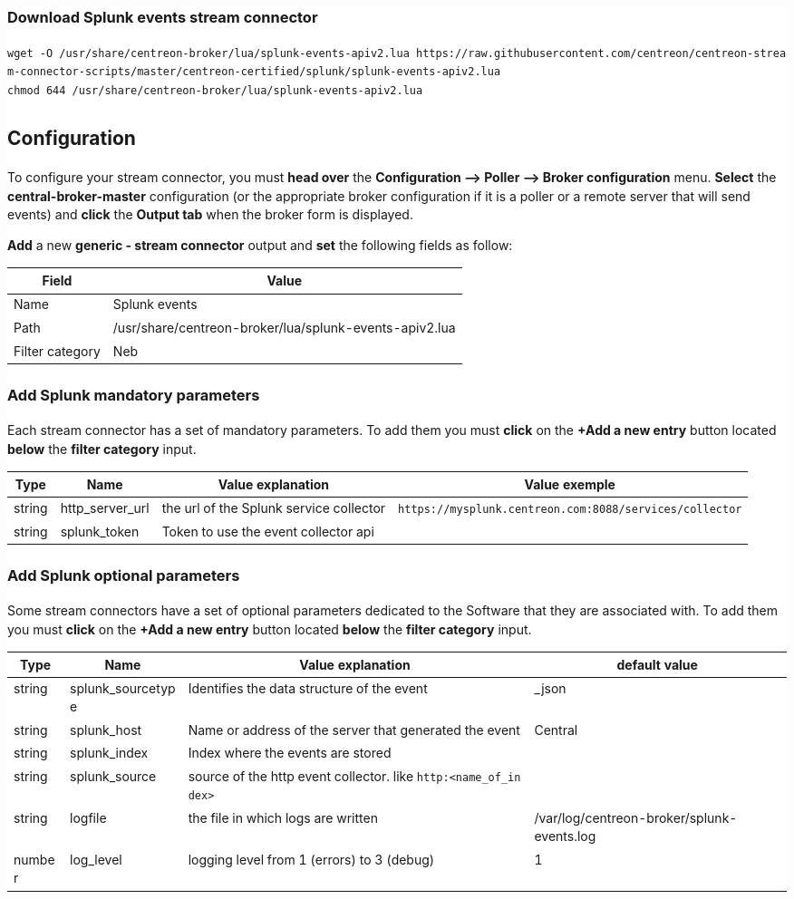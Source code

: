 ### Download Splunk events stream connector

```shell
wget -O /usr/share/centreon-broker/lua/splunk-events-apiv2.lua https://raw.githubusercontent.com/centreon/centreon-stream-connector-scripts/master/centreon-certified/splunk/splunk-events-apiv2.lua
chmod 644 /usr/share/centreon-broker/lua/splunk-events-apiv2.lua
```

## Configuration

To configure your stream connector, you must **head over** the **Configuration --> Poller --> Broker configuration** menu. **Select** the **central-broker-master** configuration (or the appropriate broker configuration if it is a poller or a remote server that will send events) and **click** the **Output tab** when the broker form is displayed.

**Add** a new **generic - stream connector** output and **set** the following fields as follow:

| Field           | Value                                                  |
| --------------- | ------------------------------------------------------ |
| Name            | Splunk events                                          |
| Path            | /usr/share/centreon-broker/lua/splunk-events-apiv2.lua |
| Filter category | Neb                                                    |

### Add Splunk mandatory parameters

Each stream connector has a set of mandatory parameters. To add them you must **click** on the **+Add a new entry** button located **below** the **filter category** input.

| Type   | Name            | Value explanation                       | Value exemple                                           |
| ------ | --------------- | --------------------------------------- | ------------------------------------------------------- |
| string | http_server_url | the url of the Splunk service collector | `https://mysplunk.centreon.com:8088/services/collector` |
| string | splunk_token    | Token to use the event collector api    |                                                         |

### Add Splunk optional parameters

Some stream connectors have a set of optional parameters dedicated to the Software that they are associated with. To add them you must **click** on the **+Add a new entry** button located **below** the **filter category** input.

| Type   | Name              | Value explanation                                               | default value                              |
| ------ | ----------------- | --------------------------------------------------------------- | ------------------------------------------ |
| string | splunk_sourcetype | Identifies the data structure of the event                      | _json                                      |
| string | splunk_host       | Name or address of the server that generated the event          | Central                                    |
| string | splunk_index      | Index where the events are stored                               |                                            |
| string | splunk_source     | source of the http event collector. like `http:<name_of_index>` |                                            |
| string | logfile           | the file in which logs are written                              | /var/log/centreon-broker/splunk-events.log |
| number | log_level         | logging level from 1 (errors) to 3 (debug)                      | 1                                          |
